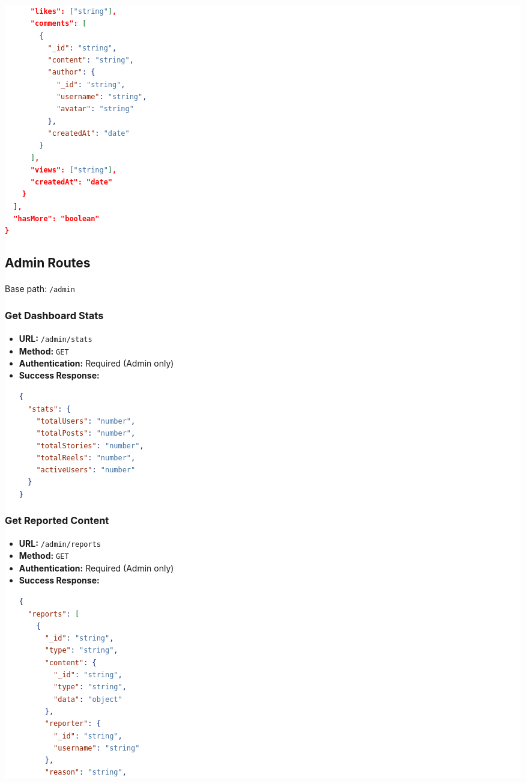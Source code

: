   ```json
        "likes": ["string"],
        "comments": [
          {
            "_id": "string",
            "content": "string",
            "author": {
              "_id": "string",
              "username": "string",
              "avatar": "string"
            },
            "createdAt": "date"
          }
        ],
        "views": ["string"],
        "createdAt": "date"
      }
    ],
    "hasMore": "boolean"
  }
  ```

## Admin Routes
Base path: `/admin`

### Get Dashboard Stats
- **URL:** `/admin/stats`
- **Method:** `GET`
- **Authentication:** Required (Admin only)
- **Success Response:**
  ```json
  {
    "stats": {
      "totalUsers": "number",
      "totalPosts": "number",
      "totalStories": "number",
      "totalReels": "number",
      "activeUsers": "number"
    }
  }
  ```

### Get Reported Content
- **URL:** `/admin/reports`
- **Method:** `GET`
- **Authentication:** Required (Admin only)
- **Success Response:**
  ```json
  {
    "reports": [
      {
        "_id": "string",
        "type": "string",
        "content": {
          "_id": "string",
          "type": "string",
          "data": "object"
        },
        "reporter": {
          "_id": "string",
          "username": "string"
        },
        "reason": "string",
  ```